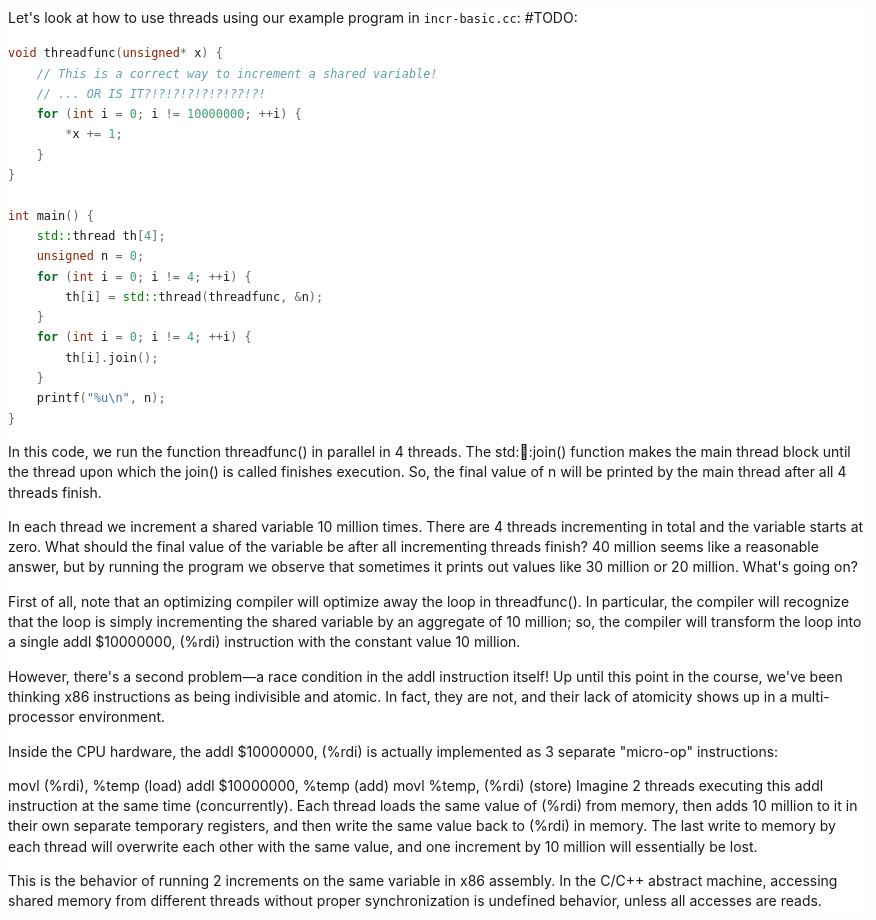 Let's look at how to use threads using our example program in `incr-basic.cc`: #TODO:

```c++
void threadfunc(unsigned* x) {
    // This is a correct way to increment a shared variable!
    // ... OR IS IT?!?!?!?!?!?!??!?!
    for (int i = 0; i != 10000000; ++i) {
        *x += 1;
    }
}

int main() {
    std::thread th[4];
    unsigned n = 0;
    for (int i = 0; i != 4; ++i) {
        th[i] = std::thread(threadfunc, &n);
    }
    for (int i = 0; i != 4; ++i) {
        th[i].join();
    }
    printf("%u\n", n);
}
```

In this code, we run the function threadfunc() in parallel in 4 threads. The std::thread::join() function makes the main thread block until the thread upon which the join() is called finishes execution. So, the final value of n will be printed by the main thread after all 4 threads finish.

In each thread we increment a shared variable 10 million times. There are 4 threads incrementing in total and the variable starts at zero. What should the final value of the variable be after all incrementing threads finish? 40 million seems like a reasonable answer, but by running the program we observe that sometimes it prints out values like 30 million or 20 million. What's going on?

First of all, note that an optimizing compiler will optimize away the loop in threadfunc(). In particular, the compiler will recognize that the loop is simply incrementing the shared variable by an aggregate of 10 million; so, the compiler will transform the loop into a single addl $10000000, (%rdi) instruction with the constant value 10 million.

However, there's a second problem—a race condition in the addl instruction itself! Up until this point in the course, we've been thinking x86 instructions as being indivisible and atomic. In fact, they are not, and their lack of atomicity shows up in a multi-processor environment.

Inside the CPU hardware, the addl $10000000, (%rdi) is actually implemented as 3 separate "micro-op" instructions:

movl (%rdi), %temp (load)
addl $10000000, %temp (add)
movl %temp, (%rdi) (store)
Imagine 2 threads executing this addl instruction at the same time (concurrently). Each thread loads the same value of (%rdi) from memory, then adds 10 million to it in their own separate temporary registers, and then write the same value back to (%rdi) in memory. The last write to memory by each thread will overwrite each other with the same value, and one increment by 10 million will essentially be lost.

This is the behavior of running 2 increments on the same variable in x86 assembly. In the C/C++ abstract machine, accessing shared memory from different threads without proper synchronization is undefined behavior, unless all accesses are reads.
